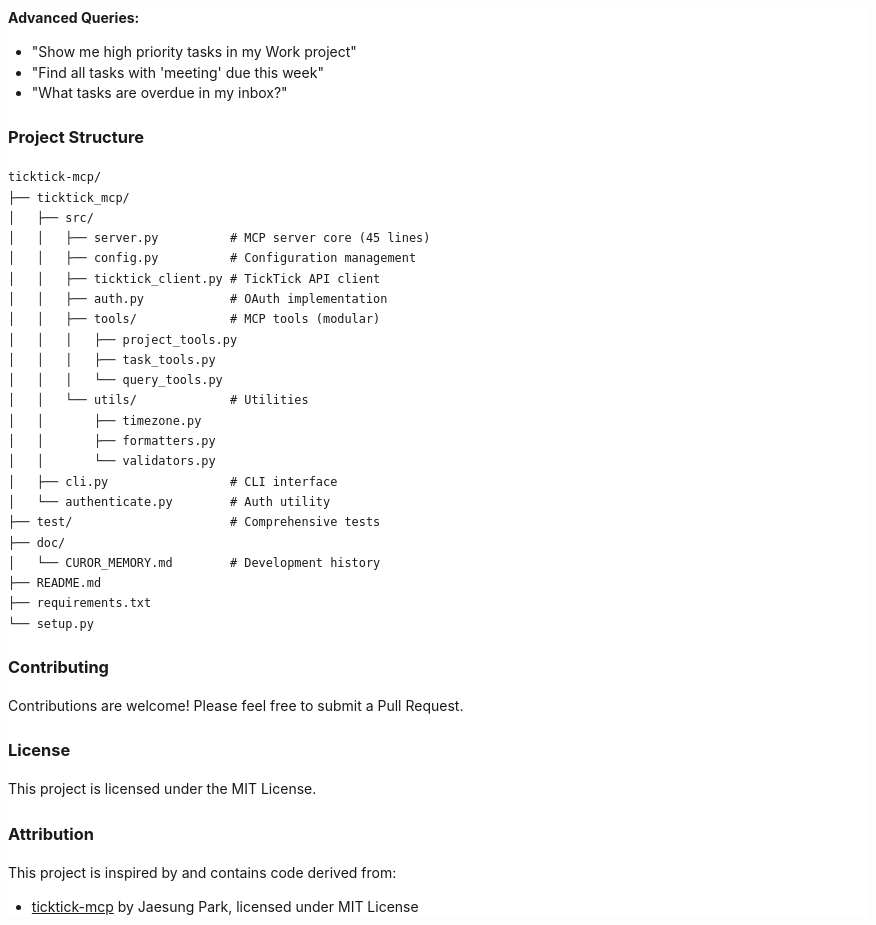 **Advanced Queries:**

- "Show me high priority tasks in my Work project"
- "Find all tasks with 'meeting' due this week"
- "What tasks are overdue in my inbox?"

### Project Structure

```
ticktick-mcp/
├── ticktick_mcp/
│   ├── src/
│   │   ├── server.py          # MCP server core (45 lines)
│   │   ├── config.py          # Configuration management
│   │   ├── ticktick_client.py # TickTick API client
│   │   ├── auth.py            # OAuth implementation
│   │   ├── tools/             # MCP tools (modular)
│   │   │   ├── project_tools.py
│   │   │   ├── task_tools.py
│   │   │   └── query_tools.py
│   │   └── utils/             # Utilities
│   │       ├── timezone.py
│   │       ├── formatters.py
│   │       └── validators.py
│   ├── cli.py                 # CLI interface
│   └── authenticate.py        # Auth utility
├── test/                      # Comprehensive tests
├── doc/
│   └── CUROR_MEMORY.md        # Development history
├── README.md
├── requirements.txt
└── setup.py
```

### Contributing

Contributions are welcome! Please feel free to submit a Pull Request.

### License

This project is licensed under the MIT License.

### Attribution

This project is inspired by and contains code derived from:

- [ticktick-mcp](https://github.com/jacepark12/ticktick-mcp) by Jaesung Park, licensed under MIT License
